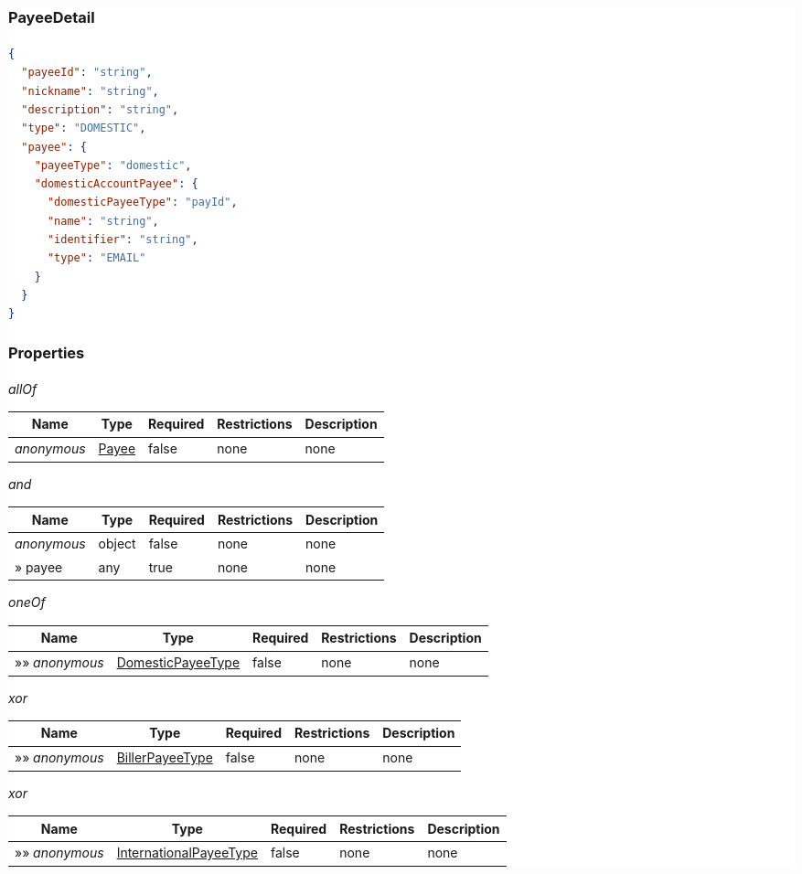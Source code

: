 <h3 id="tocSpayeedetail">PayeeDetail</h3>

<a id="schemapayeedetail"></a>

```json
{
  "payeeId": "string",
  "nickname": "string",
  "description": "string",
  "type": "DOMESTIC",
  "payee": {
    "payeeType": "domestic",
    "domesticAccountPayee": {
      "domesticPayeeType": "payId",
      "name": "string",
      "identifier": "string",
      "type": "EMAIL"
    }
  }
}

```

### Properties

*allOf*

|Name|Type|Required|Restrictions|Description|
|---|---|---|---|---|
|*anonymous*|[Payee](#schemapayee)|false|none|none|

*and*

|Name|Type|Required|Restrictions|Description|
|---|---|---|---|---|
|*anonymous*|object|false|none|none|
|» payee|any|true|none|none|

*oneOf*

|Name|Type|Required|Restrictions|Description|
|---|---|---|---|---|
|»» *anonymous*|[DomesticPayeeType](#schemadomesticpayeetype)|false|none|none|

*xor*

|Name|Type|Required|Restrictions|Description|
|---|---|---|---|---|
|»» *anonymous*|[BillerPayeeType](#schemabillerpayeetype)|false|none|none|

*xor*

|Name|Type|Required|Restrictions|Description|
|---|---|---|---|---|
|»» *anonymous*|[InternationalPayeeType](#schemainternationalpayeetype)|false|none|none|
